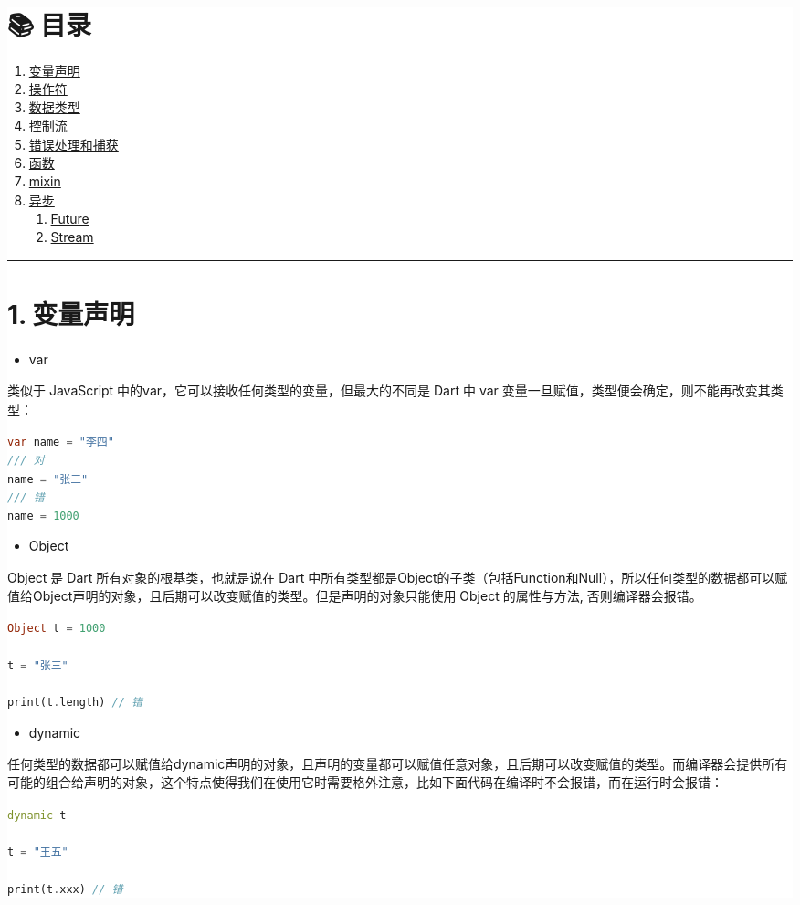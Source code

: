 # 📚 目录

1. [变量声明](#1-变量声明)
2. [操作符](#2-操作符)
3. [数据类型](#3-数据类型)
4. [控制流](#4-控制流)
5. [错误处理和捕获](#5-错误处理和捕获)
6. [函数](#6-函数)
7. [mixin](#7-mixin)
8. [异步](#8-异步)
    1. [Future](#8-1-future)
    1. [Stream](#8-2-stream)
---

# 1. 变量声明

- var

类似于 JavaScript 中的var，它可以接收任何类型的变量，但最大的不同是 Dart 中 var 变量一旦赋值，类型便会确定，则不能再改变其类型：

```dart
var name = "李四"
/// 对
name = "张三"
/// 错
name = 1000
```

- Object

Object 是 Dart 所有对象的根基类，也就是说在 Dart 中所有类型都是Object的子类（包括Function和Null），所以任何类型的数据都可以赋值给Object声明的对象，且后期可以改变赋值的类型。但是声明的对象只能使用 Object 的属性与方法, 否则编译器会报错。

```dart
Object t = 1000

t = "张三"

print(t.length) // 错
```

- dynamic

任何类型的数据都可以赋值给dynamic声明的对象，且声明的变量都可以赋值任意对象，且后期可以改变赋值的类型。而编译器会提供所有可能的组合给声明的对象，这个特点使得我们在使用它时需要格外注意，比如下面代码在编译时不会报错，而在运行时会报错：

```dart
dynamic t

t = "王五"

print(t.xxx) // 错
```
